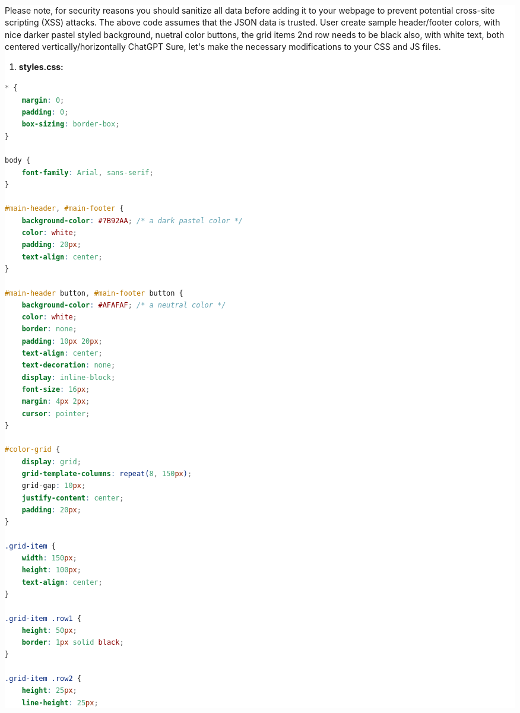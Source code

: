Please note, for security reasons you should sanitize all data before adding it to your webpage to prevent potential cross-site scripting (XSS) attacks. The above code assumes that the JSON data is trusted.
User
create sample header/footer colors, with nice darker pastel styled background, nuetral color buttons, the grid items 2nd row needs to be black also, with white text, both centered vertically/horizontally
ChatGPT
Sure, let's make the necessary modifications to your CSS and JS files.

1. **styles.css:**

```css
* {
    margin: 0;
    padding: 0;
    box-sizing: border-box;
}

body {
    font-family: Arial, sans-serif;
}

#main-header, #main-footer {
    background-color: #7B92AA; /* a dark pastel color */
    color: white;
    padding: 20px;
    text-align: center;
}

#main-header button, #main-footer button {
    background-color: #AFAFAF; /* a neutral color */
    color: white;
    border: none;
    padding: 10px 20px;
    text-align: center;
    text-decoration: none;
    display: inline-block;
    font-size: 16px;
    margin: 4px 2px;
    cursor: pointer;
}

#color-grid {
    display: grid;
    grid-template-columns: repeat(8, 150px);
    grid-gap: 10px;
    justify-content: center;
    padding: 20px;
}

.grid-item {
    width: 150px;
    height: 100px;
    text-align: center;
}

.grid-item .row1 {
    height: 50px;
    border: 1px solid black;
}

.grid-item .row2 {
    height: 25px;
    line-height: 25px;
```
